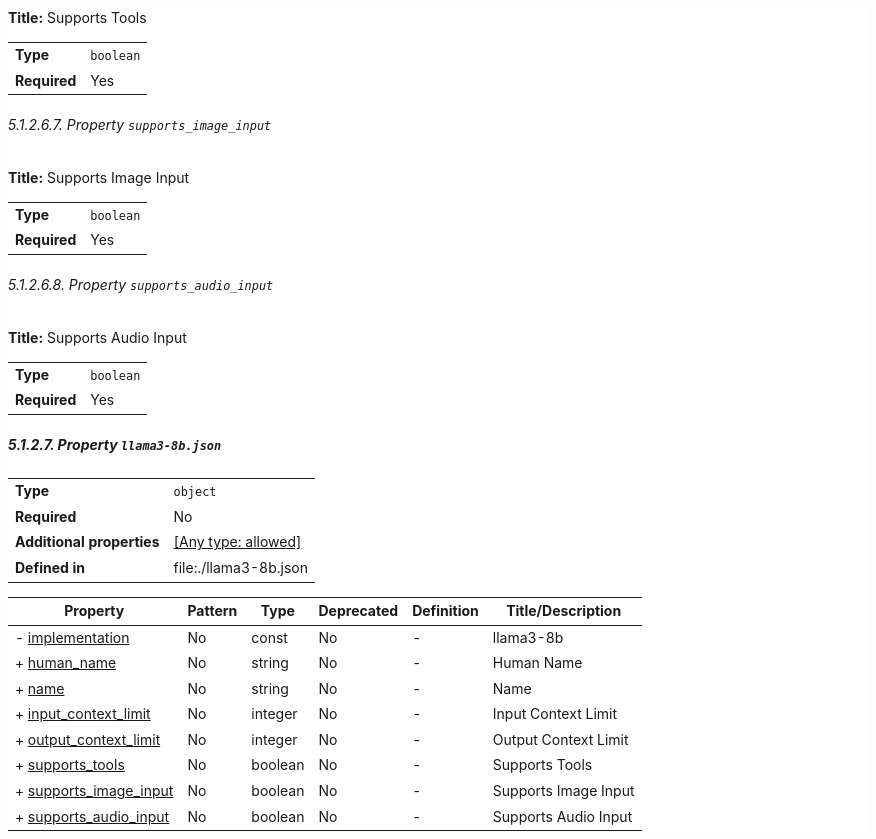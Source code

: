 **Title:** Supports Tools

|              |           |
| ------------ | --------- |
| **Type**     | `boolean` |
| **Required** | Yes       |

###### <a name="llm_unit_oneOf_i0_model_oneOf_i5_supports_image_input"></a>5.1.2.6.7. Property `supports_image_input`

**Title:** Supports Image Input

|              |           |
| ------------ | --------- |
| **Type**     | `boolean` |
| **Required** | Yes       |

###### <a name="llm_unit_oneOf_i0_model_oneOf_i5_supports_audio_input"></a>5.1.2.6.8. Property `supports_audio_input`

**Title:** Supports Audio Input

|              |           |
| ------------ | --------- |
| **Type**     | `boolean` |
| **Required** | Yes       |

##### <a name="llm_unit_oneOf_i0_model_oneOf_i6"></a>5.1.2.7. Property `llama3-8b.json`

|                           |                                                                           |
| ------------------------- | ------------------------------------------------------------------------- |
| **Type**                  | `object`                                                                  |
| **Required**              | No                                                                        |
| **Additional properties** | [[Any type: allowed]](# "Additional Properties of any type are allowed.") |
| **Defined in**            | file:./llama3-8b.json                                                     |

| Property                                                                          | Pattern | Type    | Deprecated | Definition | Title/Description    |
| --------------------------------------------------------------------------------- | ------- | ------- | ---------- | ---------- | -------------------- |
| - [implementation](#llm_unit_oneOf_i0_model_oneOf_i6_implementation )             | No      | const   | No         | -          | llama3-8b            |
| + [human_name](#llm_unit_oneOf_i0_model_oneOf_i6_human_name )                     | No      | string  | No         | -          | Human Name           |
| + [name](#llm_unit_oneOf_i0_model_oneOf_i6_name )                                 | No      | string  | No         | -          | Name                 |
| + [input_context_limit](#llm_unit_oneOf_i0_model_oneOf_i6_input_context_limit )   | No      | integer | No         | -          | Input Context Limit  |
| + [output_context_limit](#llm_unit_oneOf_i0_model_oneOf_i6_output_context_limit ) | No      | integer | No         | -          | Output Context Limit |
| + [supports_tools](#llm_unit_oneOf_i0_model_oneOf_i6_supports_tools )             | No      | boolean | No         | -          | Supports Tools       |
| + [supports_image_input](#llm_unit_oneOf_i0_model_oneOf_i6_supports_image_input ) | No      | boolean | No         | -          | Supports Image Input |
| + [supports_audio_input](#llm_unit_oneOf_i0_model_oneOf_i6_supports_audio_input ) | No      | boolean | No         | -          | Supports Audio Input |
